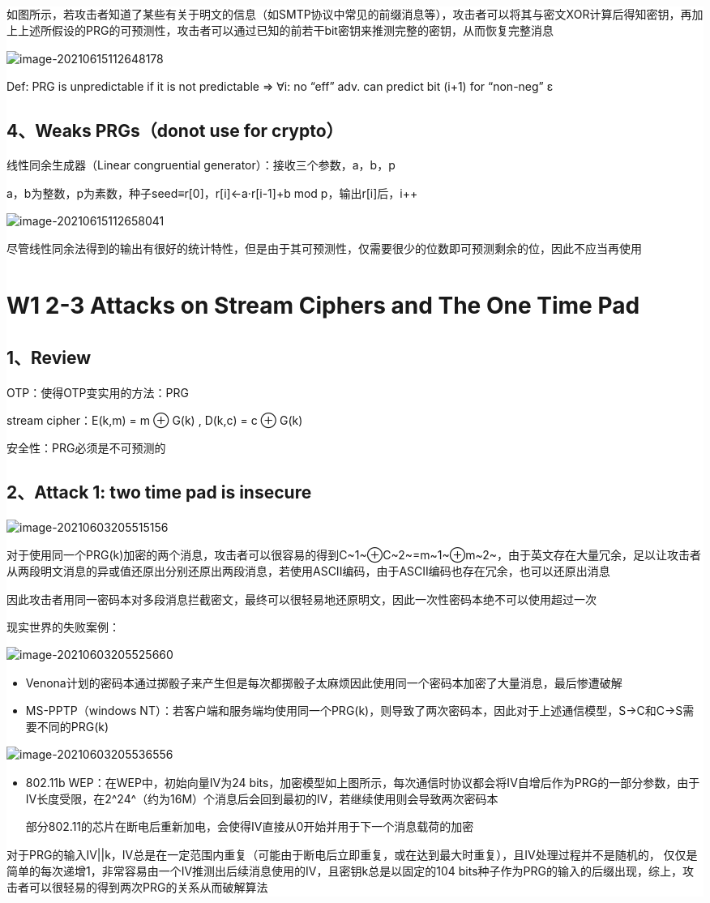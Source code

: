 如图所示，若攻击者知道了某些有关于明文的信息（如SMTP协议中常见的前缀消息等），攻击者可以将其与密文XOR计算后得知密钥，再加上上述所假设的PRG的可预测性，攻击者可以通过已知的前若干bit密钥来推测完整的密钥，从而恢复完整消息

![image-20210615112648178](C:\Users\Snowolf\AppData\Roaming\Typora\typora-user-images\image-20210615112648178.png)

Def: PRG is unpredictable if it is not predictable ⇒ ∀i: no “eff” adv. can predict bit (i+1) for “non-neg” ε

## 4、Weaks PRGs（donot use for crypto）

线性同余生成器（Linear congruential generator）：接收三个参数，a，b，p

a，b为整数，p为素数，种子seed≡r[0]，r[i]←a·r[i-1]+b mod p，输出r[i]后，i++

![image-20210615112658041](C:\Users\Snowolf\AppData\Roaming\Typora\typora-user-images\image-20210615112658041.png)

尽管线性同余法得到的输出有很好的统计特性，但是由于其可预测性，仅需要很少的位数即可预测剩余的位，因此不应当再使用

# W1 2-3 Attacks on Stream Ciphers and The One Time Pad

## 1、Review

OTP：使得OTP变实用的方法：PRG

stream cipher：E(k,m) = m ⊕ G(k) , D(k,c) = c ⊕ G(k) 

安全性：PRG必须是不可预测的

## 2、Attack 1: two time pad is insecure

![image-20210603205515156](C:\Users\Snowolf\AppData\Roaming\Typora\typora-user-images\image-20210603205515156.png)

对于使用同一个PRG(k)加密的两个消息，攻击者可以很容易的得到C~1~⊕C~2~=m~1~⊕m~2~，由于英文存在大量冗余，足以让攻击者从两段明文消息的异或值还原出分别还原出两段消息，若使用ASCII编码，由于ASCII编码也存在冗余，也可以还原出消息

因此攻击者用同一密码本对多段消息拦截密文，最终可以很轻易地还原明文，因此一次性密码本绝不可以使用超过一次

现实世界的失败案例：

![image-20210603205525660](C:\Users\Snowolf\AppData\Roaming\Typora\typora-user-images\image-20210603205525660.png)

* Venona计划的密码本通过掷骰子来产生但是每次都掷骰子太麻烦因此使用同一个密码本加密了大量消息，最后惨遭破解

* MS-PPTP（windows NT）：若客户端和服务端均使用同一个PRG(k)，则导致了两次密码本，因此对于上述通信模型，S→C和C→S需要不同的PRG(k)

![image-20210603205536556](C:\Users\Snowolf\AppData\Roaming\Typora\typora-user-images\image-20210603205536556.png)

* 802.11b WEP：在WEP中，初始向量IV为24 bits，加密模型如上图所示，每次通信时协议都会将IV自增后作为PRG的一部分参数，由于IV长度受限，在2^24^（约为16M）个消息后会回到最初的IV，若继续使用则会导致两次密码本

  部分802.11的芯片在断电后重新加电，会使得IV直接从0开始并用于下一个消息载荷的加密

对于PRG的输入IV||k，IV总是在一定范围内重复（可能由于断电后立即重复，或在达到最大时重复），且IV处理过程并不是随机的， 仅仅是简单的每次递增1，非常容易由一个IV推测出后续消息使用的IV，且密钥k总是以固定的104 bits种子作为PRG的输入的后缀出现，综上，攻击者可以很轻易的得到两次PRG的关系从而破解算法
